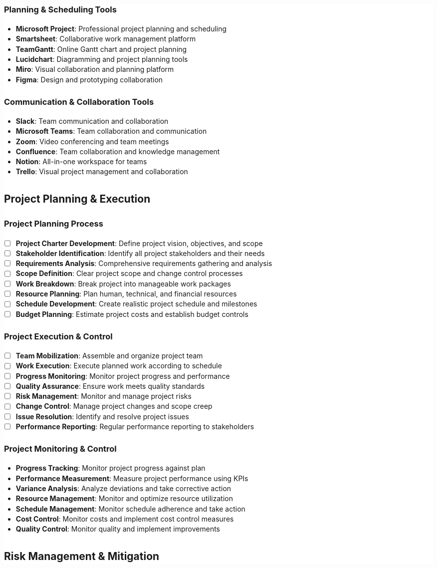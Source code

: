 ### **Planning & Scheduling Tools**
- **Microsoft Project**: Professional project planning and scheduling
- **Smartsheet**: Collaborative work management platform
- **TeamGantt**: Online Gantt chart and project planning
- **Lucidchart**: Diagramming and project planning tools
- **Miro**: Visual collaboration and planning platform
- **Figma**: Design and prototyping collaboration

### **Communication & Collaboration Tools**
- **Slack**: Team communication and collaboration
- **Microsoft Teams**: Team collaboration and communication
- **Zoom**: Video conferencing and team meetings
- **Confluence**: Team collaboration and knowledge management
- **Notion**: All-in-one workspace for teams
- **Trello**: Visual project management and collaboration

## Project Planning & Execution

### **Project Planning Process**
- [ ] **Project Charter Development**: Define project vision, objectives, and scope
- [ ] **Stakeholder Identification**: Identify all project stakeholders and their needs
- [ ] **Requirements Analysis**: Comprehensive requirements gathering and analysis
- [ ] **Scope Definition**: Clear project scope and change control processes
- [ ] **Work Breakdown**: Break project into manageable work packages
- [ ] **Resource Planning**: Plan human, technical, and financial resources
- [ ] **Schedule Development**: Create realistic project schedule and milestones
- [ ] **Budget Planning**: Estimate project costs and establish budget controls

### **Project Execution & Control**
- [ ] **Team Mobilization**: Assemble and organize project team
- [ ] **Work Execution**: Execute planned work according to schedule
- [ ] **Progress Monitoring**: Monitor project progress and performance
- [ ] **Quality Assurance**: Ensure work meets quality standards
- [ ] **Risk Management**: Monitor and manage project risks
- [ ] **Change Control**: Manage project changes and scope creep
- [ ] **Issue Resolution**: Identify and resolve project issues
- [ ] **Performance Reporting**: Regular performance reporting to stakeholders

### **Project Monitoring & Control**
- **Progress Tracking**: Monitor project progress against plan
- **Performance Measurement**: Measure project performance using KPIs
- **Variance Analysis**: Analyze deviations and take corrective action
- **Resource Management**: Monitor and optimize resource utilization
- **Schedule Management**: Monitor schedule adherence and take action
- **Cost Control**: Monitor costs and implement cost control measures
- **Quality Control**: Monitor quality and implement improvements

## Risk Management & Mitigation

